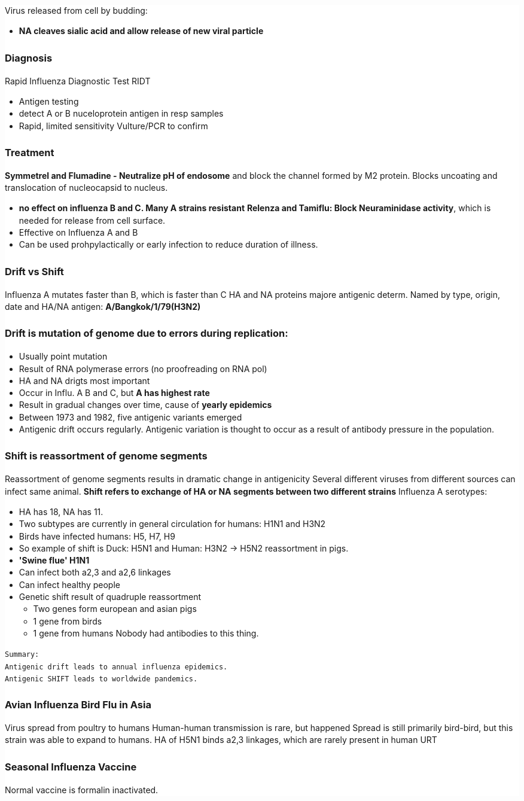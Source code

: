 Virus released from cell by budding:
- **NA cleaves sialic acid and allow release of new viral particle**
### Diagnosis
Rapid Influenza Diagnostic Test RIDT
- Antigen testing
- detect A or B nuceloprotein antigen in resp samples
- Rapid, limited sensitivity
  Vulture/PCR to confirm
### Treatment
**Symmetrel and Flumadine - Neutralize pH of endosome** and block the channel formed by M2 protein. Blocks uncoating and translocation of nucleocapsid to nucleus.
- **no effect on influenza B and C. Many A strains resistant**
**Relenza and Tamiflu: Block Neuraminidase activity**, which is needed for release from cell surface.
- Effective on Influenza A and B
- Can be used prohpylactically or early infection to reduce duration of illness.
### Drift vs Shift
Influenza A mutates faster than B, which is faster than C
HA and NA proteins majore antigenic determ.
Named by type, origin, date and HA/NA antigen: **A/Bangkok/1/79(H3N2)**
### Drift is mutation of genome due to errors during replication:
- Usually point mutation
- Result of RNA polymerase errors (no proofreading on RNA pol)
- HA and NA drigts most important
- Occur in Influ. A B and C, but **A has highest rate**
- Result in gradual changes over time, cause of **yearly epidemics**
- Between 1973 and 1982, five antigenic variants emerged
- Antigenic drift occurs regularly. Antigenic variation is thought to occur as a result of antibody pressure in the population.
### Shift is reassortment of genome segments
Reassortment of genome segments results in dramatic change in antigenicity
Several different viruses from different sources can infect same animal.
**Shift refers to exchange of HA or NA segments between two different strains**
Influenza A serotypes:
- HA has 18, NA has 11.
- Two subtypes are currently in general circulation for humans: H1N1 and H3N2
- Birds have infected humans: H5, H7, H9
- So example of shift is Duck: H5N1 and Human: H3N2 -> H5N2 reassortment in pigs.
- **'Swine flue' H1N1**
- Can infect both a2,3 and a2,6 linkages
- Can infect healthy people
- Genetic shift result of quadruple reassortment
  - Two genes form european and asian pigs
  - 1 gene from birds
  - 1 gene from humans
Nobody had antibodies to this thing.
```
Summary: 
Antigenic drift leads to annual influenza epidemics.
Antigenic SHIFT leads to worldwide pandemics.
```
### Avian Influenza Bird Flu in Asia
Virus spread from poultry to humans
Human-human transmission is rare, but happened
Spread is still primarily bird-bird, but this strain was able to expand to humans.
HA of H5N1 binds a2,3 linkages, which are rarely present in human URT
### Seasonal Influenza Vaccine
Normal vaccine is formalin inactivated. 